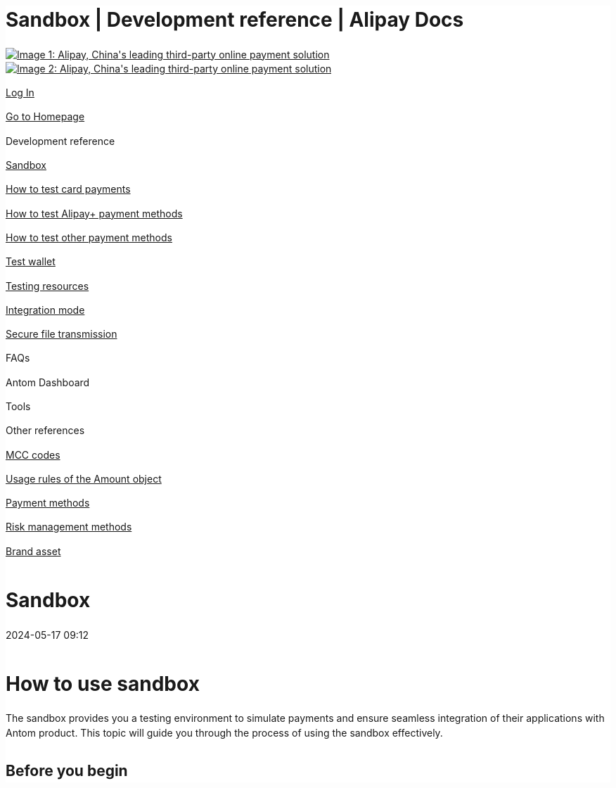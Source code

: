 Sandbox | Development reference | Alipay Docs
===============
                        

[![Image 1: Alipay, China's leading third-party online payment solution](https://ac.alipay.com/storage/2024/3/26/d66c43c0-440d-4c97-9976-f2028a2c8c5e.svg)![Image 2: Alipay, China's leading third-party online payment solution](https://ac.alipay.com/storage/2024/3/26/a48bd336-aea0-4f16-bf83-616eacbb4434.svg)](/docs/)

[Log In](https://global.alipay.com/ilogin/account_login.htm?goto=https%3A%2F%2Fglobal.alipay.com%2Fdocs%2Fac%2Fref%2Fsandbox)

[Go to Homepage](../../)

Development reference

[Sandbox](/docs/ac/ref/sandbox)

[How to test card payments](/docs/ac/ref/card)

[How to test Alipay+ payment methods](/docs/ac/ref/wallet)

[How to test other payment methods](/docs/ac/ref/other)

[Test wallet](/docs/ac/ref/testwallet)

[Testing resources](/docs/ac/ref/test_resource)

[Integration mode](/docs/ac/ref/oy9921)

[Secure file transmission](/docs/ac/ref/xgcpey)

FAQs

Antom Dashboard

Tools

Other references

[MCC codes](/docs/ac/ref/mcccodes)

[Usage rules of the Amount object](/docs/ac/ref/cc)

[Payment methods](/docs/ac/ref/payment_method)

[Risk management methods](/docs/ac/ref/risk_methods)

[Brand asset](/docs/ac/ref/brandasset)

Sandbox
=======

2024-05-17 09:12

How to use sandbox
==================

The sandbox provides you a testing environment to simulate payments and ensure seamless integration of their applications with Antom product. This topic will guide you through the process of using the sandbox effectively.

Before you begin
----------------
